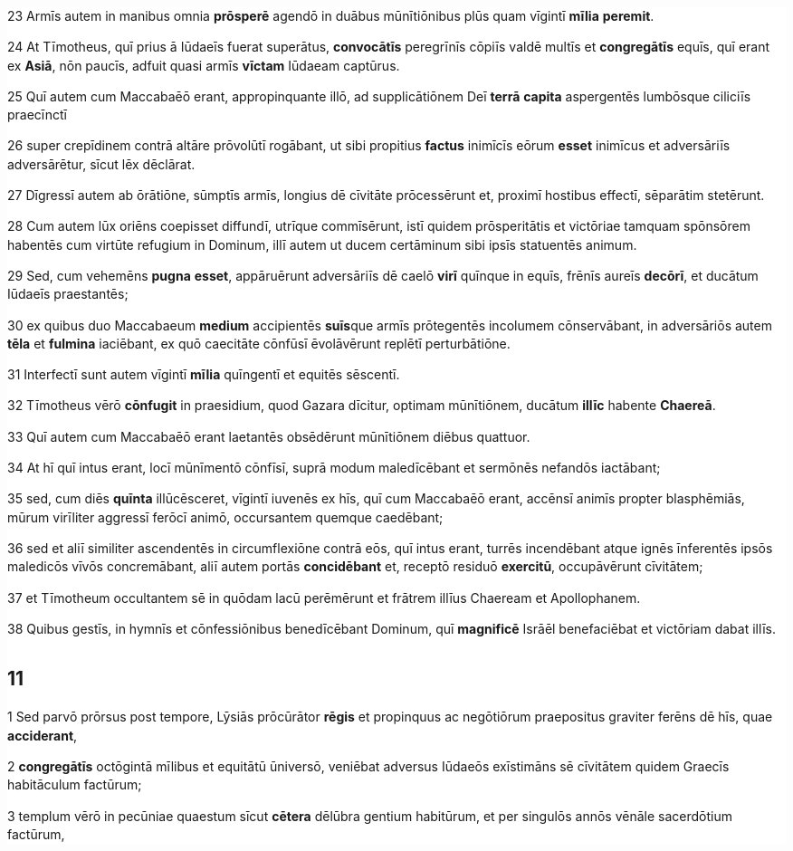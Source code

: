 23 Armīs autem in manibus omnia **prōsperē** agendō in duābus mūnītiōnibus plūs quam vīgintī **mīlia** **peremit**.

24 At Tīmotheus, quī prius ā Iūdaeīs fuerat superātus, **convocātīs** peregrīnīs cōpiīs valdē multīs et **congregātīs** equīs, quī erant ex **Asiā**, nōn paucīs, adfuit quasi armīs **vīctam** Iūdaeam captūrus.

25 Quī autem cum Maccabaēō erant, appropinquante illō, ad supplicātiōnem Deī **terrā** **capita** aspergentēs lumbōsque ciliciīs praecīnctī

26 super crepīdinem contrā altāre prōvolūtī rogābant, ut sibi propitius **factus** inimīcīs eōrum **esset** inimīcus et adversāriīs adversārētur, sīcut lēx dēclārat.

27 Dīgressī autem ab ōrātiōne, sūmptīs armīs, longius dē cīvitāte prōcessērunt et, proximī hostibus effectī, sēparātim stetērunt.

28 Cum autem lūx oriēns coepisset diffundī, utrīque commīsērunt, istī quidem prōsperitātis et victōriae tamquam spōnsōrem habentēs cum virtūte refugium in Dominum, illī autem ut ducem certāminum sibi ipsīs statuentēs animum.

29 Sed, cum vehemēns **pugna** **esset**, appāruērunt adversāriīs dē caelō **virī** quīnque in equīs, frēnīs aureīs **decōrī**, et ducātum Iūdaeīs praestantēs;

30 ex quibus duo Maccabaeum **medium** accipientēs **suīs**que armīs prōtegentēs incolumem cōnservābant, in adversāriōs autem **tēla** et **fulmina** iaciēbant, ex quō caecitāte cōnfūsī ēvolāvērunt replētī perturbātiōne.

31 Interfectī sunt autem vīgintī **mīlia** quīngentī et equitēs sēscentī.

32 Tīmotheus vērō **cōnfugit** in praesidium, quod Gazara dīcitur, optimam mūnītiōnem, ducātum **illīc** habente **Chaereā**.

33 Quī autem cum Maccabaēō erant laetantēs obsēdērunt mūnītiōnem diēbus quattuor.

34 At hī quī intus erant, locī mūnīmentō cōnfīsī, suprā modum maledīcēbant et sermōnēs nefandōs iactābant;

35 sed, cum diēs **quīnta** illūcēsceret, vīgintī iuvenēs ex hīs, quī cum Maccabaēō erant, accēnsī animīs propter blasphēmiās, mūrum virīliter aggressī ferōcī animō, occursantem quemque caedēbant;

36 sed et aliī similiter ascendentēs in circumflexiōne contrā eōs, quī intus erant, turrēs incendēbant atque ignēs īnferentēs ipsōs maledicōs vīvōs concremābant, aliī autem portās **concidēbant** et, receptō residuō **exercitū**, occupāvērunt cīvitātem;

37 et Tīmotheum occultantem sē in quōdam lacū perēmērunt et frātrem illīus Chaeream et Apollophanem.

38 Quibus gestīs, in hymnīs et cōnfessiōnibus benedīcēbant Dominum, quī **magnificē** Isrāēl benefaciēbat et victōriam dabat illīs.

## 11

1 Sed parvō prōrsus post tempore, Lȳsiās prōcūrātor **rēgis** et propinquus ac negōtiōrum praepositus graviter ferēns dē hīs, quae **acciderant**,

2 **congregātīs** octōgintā mīlibus et equitātū ūniversō, veniēbat adversus Iūdaeōs exīstimāns sē cīvitātem quidem Graecīs habitāculum factūrum;

3 templum vērō in pecūniae quaestum sīcut **cētera** dēlūbra gentium habitūrum, et per singulōs annōs vēnāle sacerdōtium factūrum,
